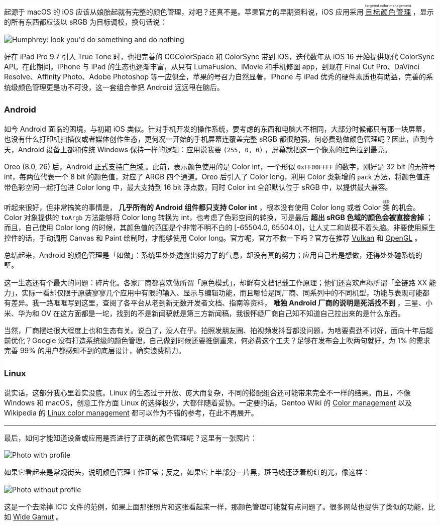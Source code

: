 起源于 macOS 的 iOS 应该从娘胎起就有完整的颜色管理，对吧？还真不是。苹果官方的早期资料说，iOS 应用采用 [<ruby><rb>目标颜色管理</rb><rt>targeted color management</rt></ruby>](https://developer.apple.com/library/archive/technotes/tn2313/_index.html#//apple_ref/doc/uid/DTS40014694-CH1-TARGETEDCOLORMGMT) ，显示的所有东西都应该以 sRGB 为目标调校，换句话说：

<img src="./humphrey.webp" alt="Humphrey: look you'd do something and do nothing" style="max-width: 50%;" />

好在 iPad Pro 9.7 引入 True Tone 时，也把完善的 CGColorSpace 和 ColorSync 带到 iOS，迭代数年从 iOS 16 开始提供现代 ColorSync API。在此期间，iPhone 与 iPad 的生态也逐渐丰富，从只有 LumaFusion、iMovie 和手机修图 app，到现在 Final Cut Pro、DaVinci Resolve、Affinity Photo、Adobe Photoshop 等一应俱全，苹果的号召力自然显著，iPhone 与 iPad 优秀的硬件素质也有助益，完善的系统级颜色管理更是功不可没，这一套组合拳把 Android 远远甩在脑后。

### Android

如今 Android 面临的困境，与初期 iOS 类似。针对手机开发的操作系统，要考虑的东西和电脑大不相同，大部分时候都只有那一块屏幕，也没有什么打印机扫描仪或者媒体创作生态，更何况一开始的手机屏幕连覆盖完整 sRGB 都很勉强，何必费劲做颜色管理呢？因此，直到今天，Android 设备上都和传统 Windows 保持一样的逻辑：应用说我要 `(255, 0, 0)` ，屏幕就把这一个像素的红色拉到最亮。

Oreo (8.0, 26) 后，Android [正式支持广色域](https://developer.android.com/training/wide-color-gamut) 。此前，表示颜色使用的是 Color int，一个形似 `0xFF00FFFF` 的数字，刚好是 32 bit 的无符号 int，每两位代表一个 8 bit 的颜色值，对应了 ARGB 四个通道。Oreo 后引入了 Color long，利用 Color 类新增的 `pack` 方法，将颜色值连带色彩空间一起打包进 Color long 中，最大支持到 16 bit 浮点数，同时 Color int 全部默认位于 sRGB 中，以提供最大兼容。

听起来很好，但非常搞笑的事情是， **几乎所有的 Android 组件都只支持 Color int** ，根本没有使用 Color long 或者 Color <ruby><rb>类</rb><rt>对象</rt></ruby> 的机会。Color 对象提供的 `toArgb` 方法能够将 Color long 转换为 int，也考虑了色彩空间的转换，可是最后 **超出 sRGB 色域的颜色会被直接舍掉** ；而且，自己使用 Color long 的时候，其颜色值的范围是个非常不明不白的 [-65504.0, 65504.0]，让人丈二和尚摸不着头脑。非要使用原生控件的话，手动调用 Canvas 和 Paint 绘制时，才能够使用 Color long。官方呢，官方不救一下吗？官方在推荐 [Vulkan](https://developer.android.com/training/wide-color-gamut#vulkan) 和 [OpenGL](https://developer.android.com/training/wide-color-gamut#opengl) 。

总结起来，Android 的颜色管理是「如做」：系统里处处透露出努力了的气息，却没有真的努力；应用自己若是想做，还得处处碰系统的壁。

这一生态还有个最大的问题：碎片化。各家厂商都喜欢做所谓「原色模式」，却鲜有文档记载工作原理；他们还喜欢声称所谓「全链路 XX 能力」，实际一看却仅限于原装寥寥几个应用中有限的输入、显示与编辑功能，而且哪怕是同厂商、同系列中的不同机型，功能与表现可能都有差异。我一路哐哐写到这里，查阅了各平台从老到新无数开发者文档、指南等资料， **唯独 Android 厂商的说明是死活找不到** ，三星、小米、华为和 OV 在这方面都是一坨，找到的不是新闻稿就是第三方新闻稿，我很怀疑厂商自己知不知道自己拉出来的是什么东西。

当然，厂商摆烂很大程度上也和生态有关。说白了，没人在乎。拍照发朋友圈、拍视频发抖音都没问题，为啥要费劲不讨好，面向十年后超前优化？Google 没有打造系统级的颜色管理，自己做到时候还要推倒重来，何必费这个工夫？足够在发布会上吹两句就好，为 1% 的需求完善 99% 的用户都感知不到的底层设计，确实浪费精力。

### Linux

说实话，这部分我心里着实没底。Linux 的生态过于开放、庞大而复杂，不同的搭配组合还可能带来完全不一样的结果。而且，不像 Windows 和 macOS，创意工作方面 Linux 的选择极少，大都伴随着妥协。一定要的话，Gentoo Wiki 的 [Color management](https://wiki.gentoo.org/wiki/Color_management) 以及 Wikipedia 的 [Linux color management](https://en.wikipedia.org/wiki/Linux_color_management) 都可以作为不错的参考，在此不再展开。

***

最后，如何才能知道设备或应用是否进行了正确的颜色管理呢？这里有一张照片：

![Photo with profile](RQ_profile.jpg)

如果它看起来是常规街头，说明颜色管理工作正常；反之，如果它上半部分一片黑，斑马线还泛着粉红的光，像这样：

![Photo without profile](RQ_noprofile.webp)

这是一个去除掉 ICC 文件的范例，如果上面那张照片和这张看起来一样，那颜色管理可能就有点问题了。很多网站也提供了类似的功能，比如 [Wide Gamut](https://www.wide-gamut.com/test) 。
